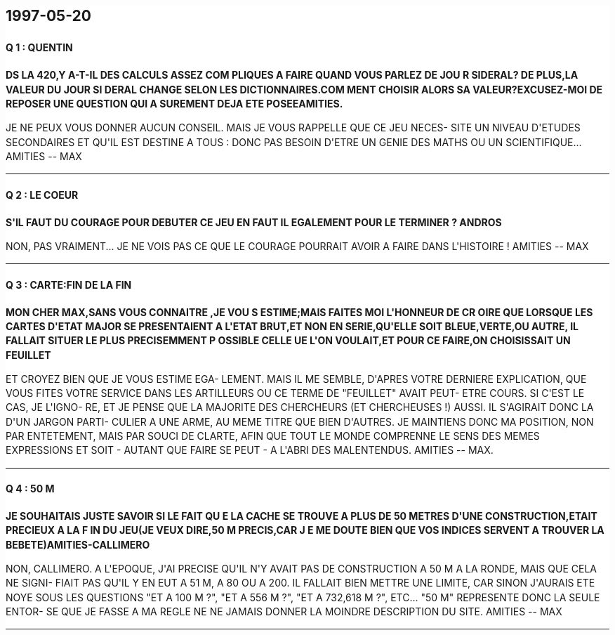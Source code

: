 ## 1997-05-20

#### Q 1 : QUENTIN

**DS LA 420,Y A-T-IL DES CALCULS ASSEZ COM PLIQUES A
FAIRE QUAND VOUS PARLEZ DE JOU R SIDERAL?  DE PLUS,LA VALEUR DU JOUR SI
DERAL CHANGE SELON LES DICTIONNAIRES.COM MENT CHOISIR ALORS SA
VALEUR?EXCUSEZ-MOI  DE REPOSER UNE QUESTION QUI A SUREMENT  DEJA ETE
POSEEAMITIES.**

JE NE PEUX VOUS DONNER AUCUN CONSEIL. MAIS JE VOUS
RAPPELLE QUE CE JEU NECES- SITE UN NIVEAU D'ETUDES SECONDAIRES ET QU'IL
EST DESTINE A TOUS : DONC PAS  BESOIN D'ETRE UN GENIE DES MATHS OU UN
SCIENTIFIQUE... AMITIES -- MAX

---

#### Q 2 : LE COEUR

**S'IL FAUT DU COURAGE POUR DEBUTER CE JEU EN FAUT IL EGALEMENT POUR LE TERMINER ? ANDROS**

NON, PAS VRAIMENT... JE NE VOIS PAS CE  QUE LE COURAGE POURRAIT AVOIR A FAIRE DANS L'HISTOIRE ! AMITIES -- MAX

---

#### Q 3 : CARTE:FIN DE LA FIN

**MON CHER MAX,SANS VOUS CONNAITRE ,JE VOU S ESTIME;MAIS
 FAITES MOI L'HONNEUR DE CR OIRE QUE LORSQUE LES CARTES D'ETAT MAJOR SE
PRESENTAIENT A L'ETAT BRUT,ET NON EN  SERIE,QU'ELLE SOIT BLEUE,VERTE,OU
AUTRE, IL FALLAIT SITUER LE PLUS PRECISEMMENT P OSSIBLE CELLE UE L'ON
VOULAIT,ET POUR CE  FAIRE,ON CHOISISSAIT UN FEUILLET**

ET CROYEZ BIEN QUE JE VOUS ESTIME EGA- LEMENT. MAIS IL
 ME SEMBLE, D'APRES VOTRE DERNIERE EXPLICATION, QUE VOUS FITES VOTRE
SERVICE DANS LES ARTILLEURS OU CE TERME DE "FEUILLET" AVAIT PEUT- ETRE
COURS. SI C'EST LE CAS, JE L'IGNO- RE, ET JE PENSE QUE LA MAJORITE DES
CHERCHEURS (ET CHERCHEUSES !) AUSSI.
IL S'AGIRAIT DONC LA D'UN JARGON PARTI- CULIER A UNE ARME, AU MEME TITRE
 QUE BIEN D'AUTRES. JE MAINTIENS DONC MA  POSITION, NON PAR ENTETEMENT,
MAIS PAR SOUCI DE CLARTE, AFIN QUE TOUT LE MONDE COMPRENNE LE SENS DES
MEMES EXPRESSIONS ET SOIT - AUTANT QUE FAIRE SE PEUT - A L'ABRI DES
MALENTENDUS. AMITIES -- MAX.

---

#### Q 4 : 50 M

**JE SOUHAITAIS JUSTE SAVOIR SI LE FAIT QU E LA CACHE SE
 TROUVE A PLUS DE 50 METRES D'UNE CONSTRUCTION,ETAIT PRECIEUX A LA F IN
DU JEU(JE VEUX DIRE,50 M PRECIS,CAR J E ME DOUTE BIEN QUE VOS INDICES
SERVENT  A TROUVER LA BEBETE)AMITIES-CALLIMERO**

NON, CALLIMERO. A L'EPOQUE, J'AI PRECISE QU'IL N'Y
AVAIT PAS DE CONSTRUCTION A  50 M A LA RONDE, MAIS QUE CELA NE SIGNI-
FIAIT PAS QU'IL Y EN EUT A 51 M, A 80 OU A 200. IL FALLAIT BIEN METTRE
UNE LIMITE, CAR SINON J'AURAIS ETE NOYE SOUS LES QUESTIONS "ET A 100 M
?", "ET A 556 M ?", "ET A 732,618 M ?", ETC...
"50 M" REPRESENTE DONC LA SEULE ENTOR- SE QUE JE FASSE A MA REGLE NE NE
JAMAIS DONNER LA MOINDRE DESCRIPTION DU SITE. AMITIES -- MAX

---